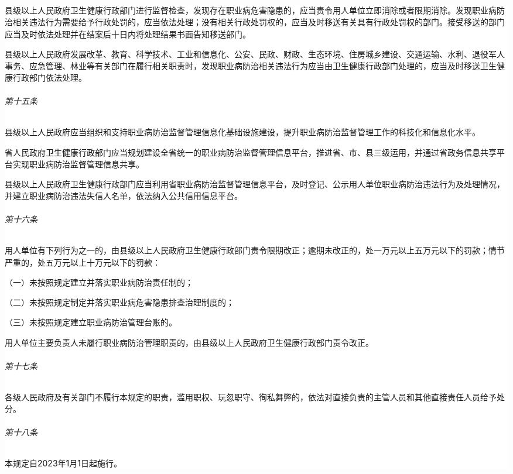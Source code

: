 县级以上人民政府卫生健康行政部门进行监督检查，发现存在职业病危害隐患的，应当责令用人单位立即消除或者限期消除。发现职业病防治相关违法行为需要给予行政处罚的，应当依法处理；没有相关行政处罚权的，应当及时移送有关具有行政处罚权的部门。接受移送的部门应当及时依法处理并在结案后十日内将处理结果书面告知移送部门。

县级以上人民政府发展改革、教育、科学技术、工业和信息化、公安、民政、财政、生态环境、住房城乡建设、交通运输、水利、退役军人事务、应急管理、林业等有关部门在履行相关职责时，发现职业病防治相关违法行为应当由卫生健康行政部门处理的，应当及时移送卫生健康行政部门依法处理。

###### 第十五条

县级以上人民政府应当组织和支持职业病防治监督管理信息化基础设施建设，提升职业病防治监督管理工作的科技化和信息化水平。

省人民政府卫生健康行政部门应当规划建设全省统一的职业病防治监督管理信息平台，推进省、市、县三级运用，并通过省政务信息共享平台实现职业病防治监督管理信息共享。

县级以上人民政府卫生健康行政部门应当利用省职业病防治监督管理信息平台，及时登记、公示用人单位职业病防治违法行为及处理情况，并建立职业病防治违法失信人名单，依法纳入公共信用信息平台。

###### 第十六条

用人单位有下列行为之一的，由县级以上人民政府卫生健康行政部门责令限期改正；逾期未改正的，处一万元以上五万元以下的罚款；情节严重的，处五万元以上十万元以下的罚款：

（一）未按照规定建立并落实职业病防治责任制的；

（二）未按照规定制定并落实职业病危害隐患排查治理制度的；

（三）未按照规定建立职业病防治管理台账的。

用人单位主要负责人未履行职业病防治管理职责的，由县级以上人民政府卫生健康行政部门责令改正。

###### 第十七条

各级人民政府及有关部门不履行本规定的职责，滥用职权、玩忽职守、徇私舞弊的，依法对直接负责的主管人员和其他直接责任人员给予处分。

###### 第十八条

本规定自2023年1月1日起施行。
